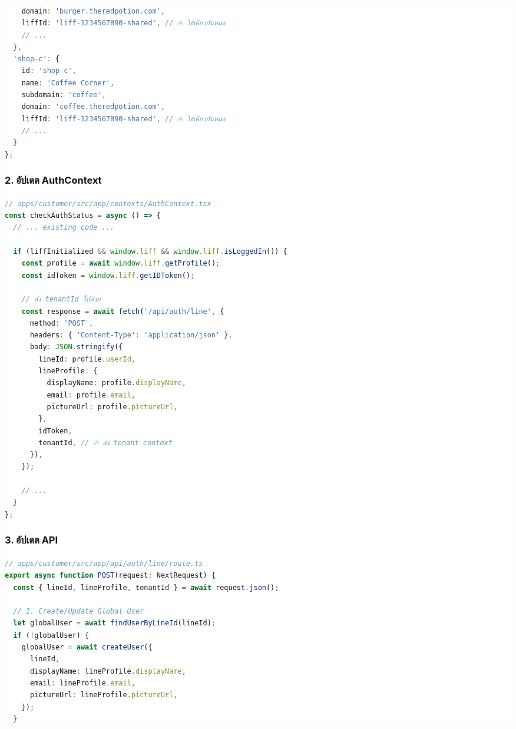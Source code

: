 ```typescript
    domain: 'burger.theredpotion.com',
    liffId: 'liff-1234567890-shared', // 🔥 ใช้เดียวกันหมด
    // ...
  },
  'shop-c': {
    id: 'shop-c',
    name: 'Coffee Corner', 
    subdomain: 'coffee',
    domain: 'coffee.theredpotion.com',
    liffId: 'liff-1234567890-shared', // 🔥 ใช้เดียวกันหมด
    // ...
  }
};
```

### **2. อัปเดต AuthContext**
```typescript
// apps/customer/src/app/contexts/AuthContext.tsx
const checkAuthStatus = async () => {
  // ... existing code ...
  
  if (liffInitialized && window.liff && window.liff.isLoggedIn()) {
    const profile = await window.liff.getProfile();
    const idToken = window.liff.getIDToken();

    // ส่ง tenantId ไปด้วย
    const response = await fetch('/api/auth/line', {
      method: 'POST',
      headers: { 'Content-Type': 'application/json' },
      body: JSON.stringify({
        lineId: profile.userId,
        lineProfile: {
          displayName: profile.displayName,
          email: profile.email,
          pictureUrl: profile.pictureUrl,
        },
        idToken,
        tenantId, // 🔥 ส่ง tenant context
      }),
    });
    
    // ...
  }
};
```

### **3. อัปเดต API**
```typescript
// apps/customer/src/app/api/auth/line/route.ts
export async function POST(request: NextRequest) {
  const { lineId, lineProfile, tenantId } = await request.json();

  // 1. Create/Update Global User
  let globalUser = await findUserByLineId(lineId);
  if (!globalUser) {
    globalUser = await createUser({
      lineId,
      displayName: lineProfile.displayName,
      email: lineProfile.email,
      pictureUrl: lineProfile.pictureUrl,
    });
  }

```